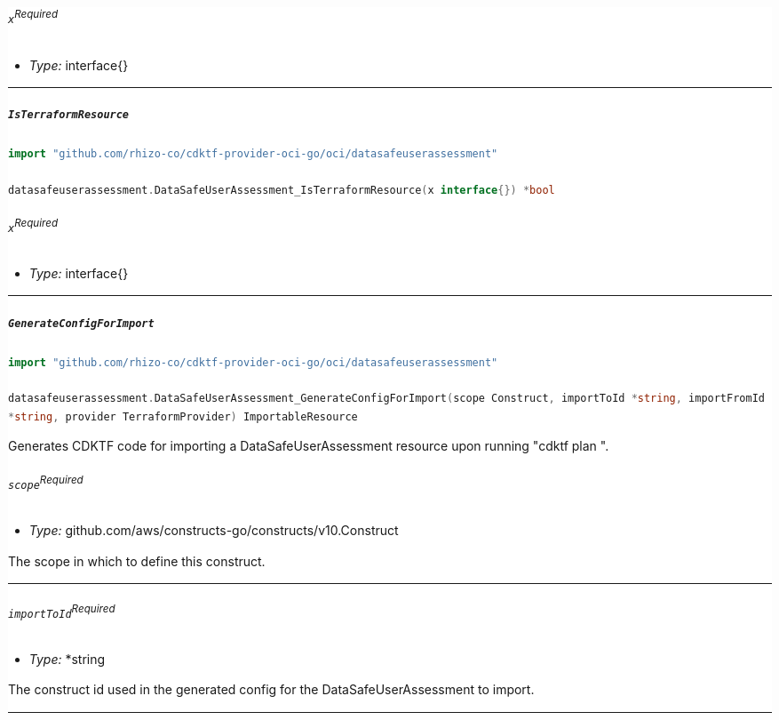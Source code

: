 ###### `x`<sup>Required</sup> <a name="x" id="rhizo-co-terraform-provider-oci.dataSafeUserAssessment.DataSafeUserAssessment.isTerraformElement.parameter.x"></a>

- *Type:* interface{}

---

##### `IsTerraformResource` <a name="IsTerraformResource" id="rhizo-co-terraform-provider-oci.dataSafeUserAssessment.DataSafeUserAssessment.isTerraformResource"></a>

```go
import "github.com/rhizo-co/cdktf-provider-oci-go/oci/datasafeuserassessment"

datasafeuserassessment.DataSafeUserAssessment_IsTerraformResource(x interface{}) *bool
```

###### `x`<sup>Required</sup> <a name="x" id="rhizo-co-terraform-provider-oci.dataSafeUserAssessment.DataSafeUserAssessment.isTerraformResource.parameter.x"></a>

- *Type:* interface{}

---

##### `GenerateConfigForImport` <a name="GenerateConfigForImport" id="rhizo-co-terraform-provider-oci.dataSafeUserAssessment.DataSafeUserAssessment.generateConfigForImport"></a>

```go
import "github.com/rhizo-co/cdktf-provider-oci-go/oci/datasafeuserassessment"

datasafeuserassessment.DataSafeUserAssessment_GenerateConfigForImport(scope Construct, importToId *string, importFromId *string, provider TerraformProvider) ImportableResource
```

Generates CDKTF code for importing a DataSafeUserAssessment resource upon running "cdktf plan <stack-name>".

###### `scope`<sup>Required</sup> <a name="scope" id="rhizo-co-terraform-provider-oci.dataSafeUserAssessment.DataSafeUserAssessment.generateConfigForImport.parameter.scope"></a>

- *Type:* github.com/aws/constructs-go/constructs/v10.Construct

The scope in which to define this construct.

---

###### `importToId`<sup>Required</sup> <a name="importToId" id="rhizo-co-terraform-provider-oci.dataSafeUserAssessment.DataSafeUserAssessment.generateConfigForImport.parameter.importToId"></a>

- *Type:* *string

The construct id used in the generated config for the DataSafeUserAssessment to import.

---